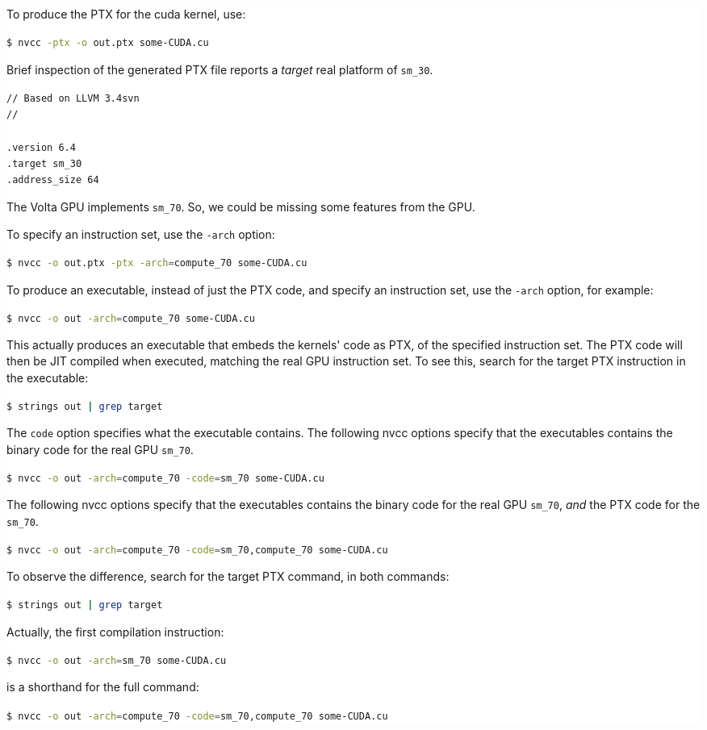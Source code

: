 To produce the PTX for the cuda kernel, use:
```bash
$ nvcc -ptx -o out.ptx some-CUDA.cu
```
Brief inspection of the generated PTX file reports a *target* real platform of `sm_30`.
```
// Based on LLVM 3.4svn
//

.version 6.4
.target sm_30
.address_size 64
```
The Volta GPU implements `sm_70`. So, we could be missing some features from the GPU.

To specify an instruction set, use the `-arch` option:
```bash
$ nvcc -o out.ptx -ptx -arch=compute_70 some-CUDA.cu
```
To produce an executable, instead of just the PTX code, and specify an instruction set, use the `-arch` option, for example:
```bash
$ nvcc -o out -arch=compute_70 some-CUDA.cu
```
This actually produces an executable that embeds the kernels' code as PTX, of the specified instruction set.
The PTX code will then be JIT compiled when executed, matching the real GPU instruction set.
To see this, search for the target PTX instruction in the executable:
```bash
$ strings out | grep target
```

The `code` option specifies what the executable contains.
The following nvcc options specify that the executables contains the binary code for the real GPU `sm_70`.
```bash
$ nvcc -o out -arch=compute_70 -code=sm_70 some-CUDA.cu
```
The following nvcc options specify that the executables contains the binary code for the real GPU `sm_70`, *and* the PTX code for the `sm_70`.
```bash
$ nvcc -o out -arch=compute_70 -code=sm_70,compute_70 some-CUDA.cu
```
To observe the difference, search for the target PTX command, in both commands:
```bash
$ strings out | grep target
```
Actually, the first compilation instruction:
```bash
$ nvcc -o out -arch=sm_70 some-CUDA.cu
```
is a shorthand for the full command:
```bash
$ nvcc -o out -arch=compute_70 -code=sm_70,compute_70 some-CUDA.cu
```
